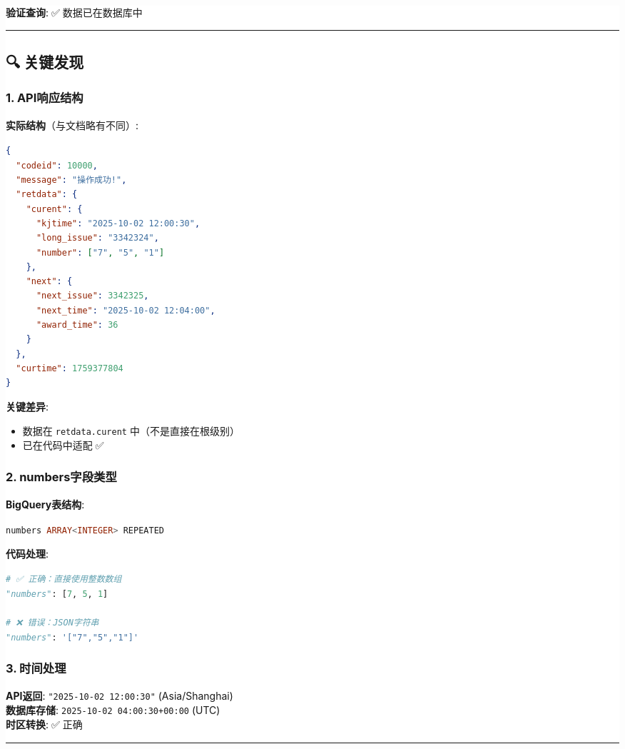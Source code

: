 **验证查询**: ✅ 数据已在数据库中

---

## 🔍 关键发现

### 1. API响应结构

**实际结构**（与文档略有不同）:
```json
{
  "codeid": 10000,
  "message": "操作成功!",
  "retdata": {
    "curent": {
      "kjtime": "2025-10-02 12:00:30",
      "long_issue": "3342324",
      "number": ["7", "5", "1"]
    },
    "next": {
      "next_issue": 3342325,
      "next_time": "2025-10-02 12:04:00",
      "award_time": 36
    }
  },
  "curtime": 1759377804
}
```

**关键差异**:
- 数据在 `retdata.curent` 中（不是直接在根级别）
- 已在代码中适配 ✅

### 2. numbers字段类型

**BigQuery表结构**:
```sql
numbers ARRAY<INTEGER> REPEATED
```

**代码处理**:
```python
# ✅ 正确：直接使用整数数组
"numbers": [7, 5, 1]

# ❌ 错误：JSON字符串
"numbers": '["7","5","1"]'
```

### 3. 时间处理

**API返回**: `"2025-10-02 12:00:30"` (Asia/Shanghai)  
**数据库存储**: `2025-10-02 04:00:30+00:00` (UTC)  
**时区转换**: ✅ 正确

---